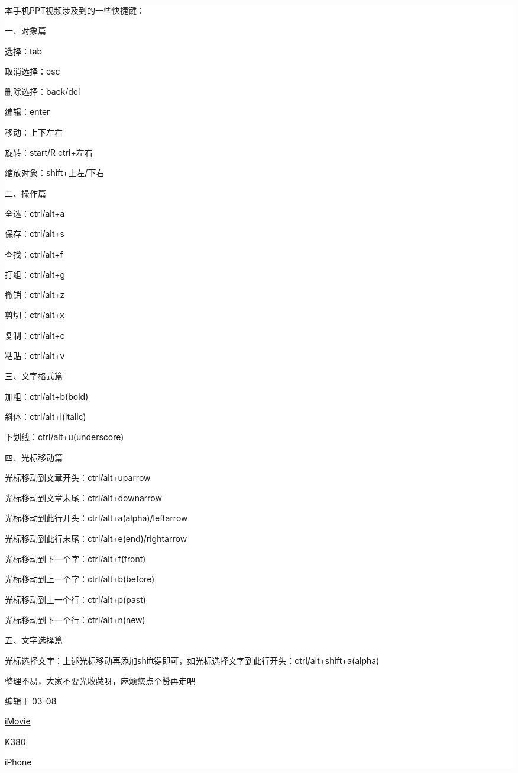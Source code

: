 本手机PPT视频涉及到的一些快捷键：

一、对象篇

选择：tab

取消选择：esc

删除选择：back/del

编辑：enter

移动：上下左右

旋转：start/R ctrl+左右

缩放对象：shift+上左/下右

二、操作篇

全选：ctrl/alt+a

保存：ctrl/alt+s

查找：ctrl/alt+f

打组：ctrl/alt+g

撤销：ctrl/alt+z

剪切：ctrl/alt+x

复制：ctrl/alt+c

粘贴：ctrl/alt+v

三、文字格式篇

加粗：ctrl/alt+b(bold)

斜体：ctrl/alt+i(italic)

下划线：ctrl/alt+u(underscore)

四、光标移动篇

光标移动到文章开头：ctrl/alt+uparrow

光标移动到文章末尾：ctrl/alt+downarrow

光标移动到此行开头：ctrl/alt+a(alpha)/leftarrow

光标移动到此行末尾：ctrl/alt+e(end)/rightarrow

光标移动到下一个字：ctrl/alt+f(front)

光标移动到上一个字：ctrl/alt+b(before)

光标移动到上一个行：ctrl/alt+p(past)

光标移动到下一个行：ctrl/alt+n(new)

五、文字选择篇

光标选择文字：上述光标移动再添加shift键即可，如光标选择文字到此行开头：ctrl/alt+shift+a(alpha)

  

整理不易，大家不要光收藏呀，麻烦您点个赞再走吧

编辑于 03-08

[iMovie](https://www.zhihu.com/topic/19550496)

[K380](https://www.zhihu.com/topic/20086123)

[iPhone](https://www.zhihu.com/topic/19550292)



